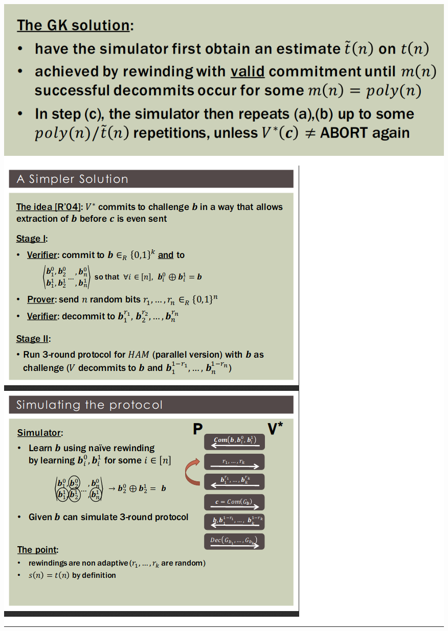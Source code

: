 ![GKSolution](./zero-knowledge/GKSolution.png)

![ASimpleSolution](./zero-knowledge/ASimpleSolution.png)

---